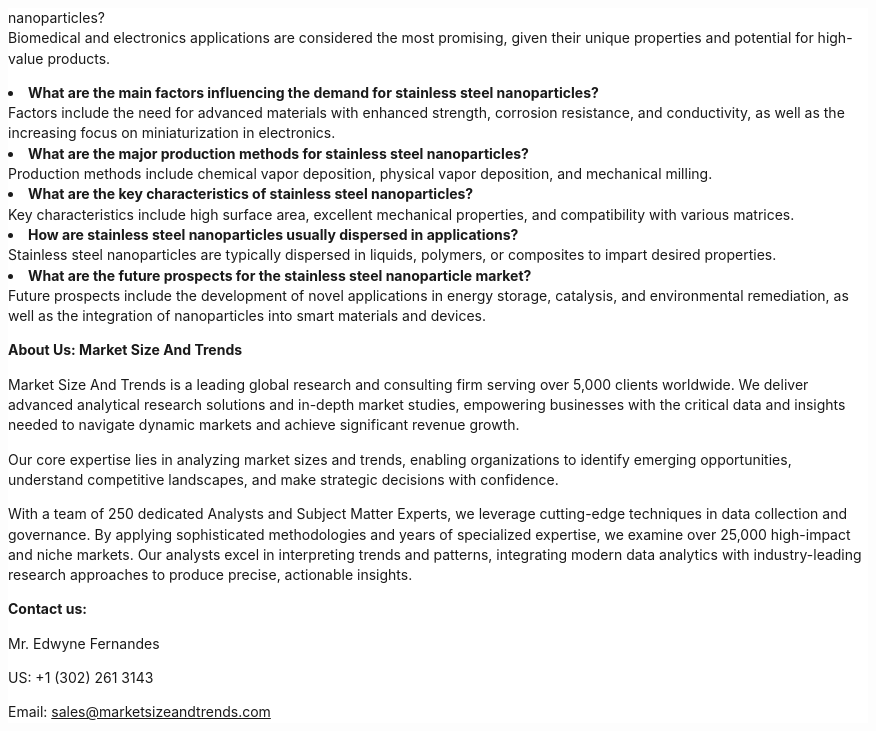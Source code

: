 nanoparticles?</strong><br>      Biomedical and electronics applications are considered the most promising, given their unique properties and potential for high-value products.  </li>  <li><strong>What are the main factors influencing the demand for stainless steel nanoparticles?</strong><br>      Factors include the need for advanced materials with enhanced strength, corrosion resistance, and conductivity, as well as the increasing focus on miniaturization in electronics.  </li>  <li><strong>What are the major production methods for stainless steel nanoparticles?</strong><br>      Production methods include chemical vapor deposition, physical vapor deposition, and mechanical milling.  </li>  <li><strong>What are the key characteristics of stainless steel nanoparticles?</strong><br>      Key characteristics include high surface area, excellent mechanical properties, and compatibility with various matrices.  </li>  <li><strong>How are stainless steel nanoparticles usually dispersed in applications?</strong><br>      Stainless steel nanoparticles are typically dispersed in liquids, polymers, or composites to impart desired properties.  </li>  <li><strong>What are the future prospects for the stainless steel nanoparticle market?</strong><br>      Future prospects include the development of novel applications in energy storage, catalysis, and environmental remediation, as well as the integration of nanoparticles into smart materials and devices.  </li></ol></body></html></p><p><strong>About Us:&nbsp;Market Size And Trends</strong></p><p>Market Size And Trends&nbsp;is a leading global research and consulting firm serving over 5,000 clients worldwide. We deliver advanced analytical research solutions and in-depth market studies, empowering businesses with the critical data and insights needed to navigate dynamic markets and achieve significant revenue growth.</p><p>Our core expertise lies in analyzing market sizes and trends, enabling organizations to identify emerging opportunities, understand competitive landscapes, and make strategic decisions with confidence.</p><p>With a team of 250 dedicated Analysts and Subject Matter Experts, we leverage cutting-edge techniques in data collection and governance. By applying sophisticated methodologies and years of specialized expertise, we examine over 25,000 high-impact and niche markets. Our analysts excel in interpreting trends and patterns, integrating modern data analytics with industry-leading research approaches to produce precise, actionable insights.</p><p><strong>Contact us:</strong></p><p>Mr. Edwyne Fernandes</p><p>US: +1 (302) 261 3143</p><p>Email: <a href="mailto:sales@marketsizeandtrends.com">sales@marketsizeandtrends.com</a>&nbsp;</p>

